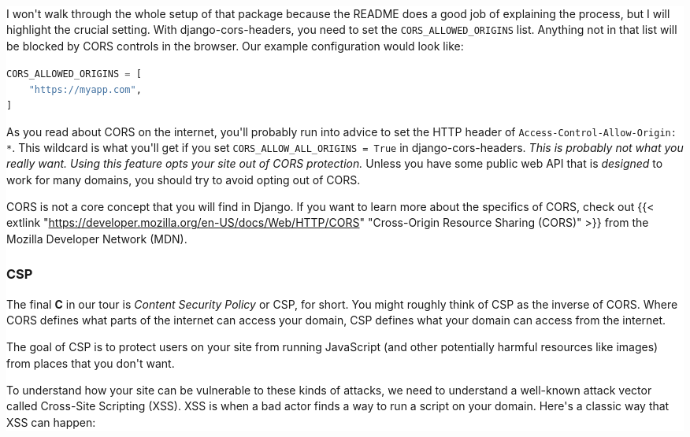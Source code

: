 I won't walk through the whole setup
of that package
because the README does a good job
of explaining the process,
but I will highlight the crucial setting.
With django-cors-headers,
you need to set the `CORS_ALLOWED_ORIGINS` list.
Anything not in that list will be blocked
by CORS controls in the browser.
Our example configuration would look like:

```python
CORS_ALLOWED_ORIGINS = [
    "https://myapp.com",
]
```

As you read about CORS on the internet,
you'll probably run into advice to set the HTTP header
of `Access-Control-Allow-Origin: *`.
This wildcard is what you'll get if you set `CORS_ALLOW_ALL_ORIGINS = True`
in django-cors-headers.
*This is probably not what you really want.
Using this feature opts your site out of CORS protection.*
Unless you have some public web API
that is *designed* to work
for many domains,
you should try to avoid opting out of CORS.

CORS is not a core concept that you will find in Django.
If you want to learn more about the specifics of CORS,
check out
{{< extlink "https://developer.mozilla.org/en-US/docs/Web/HTTP/CORS" "Cross-Origin Resource Sharing (CORS)" >}}
from the Mozilla Developer Network (MDN).

### CSP

The final **C** in our tour
is *Content Security Policy* or CSP, for short.
You might roughly think of CSP
as the inverse of CORS.
Where CORS defines what parts of the internet can access your domain,
CSP defines what your domain can access from the internet.

The goal of CSP is to protect users on your site
from running JavaScript
(and other potentially harmful resources like images)
from places that you don't want.

To understand how your site can be vulnerable
to these kinds of attacks,
we need to understand a well-known attack vector
called Cross-Site Scripting (XSS).
XSS is when a bad actor finds a way to run a script
on your domain.
Here's a classic way that XSS can happen:
